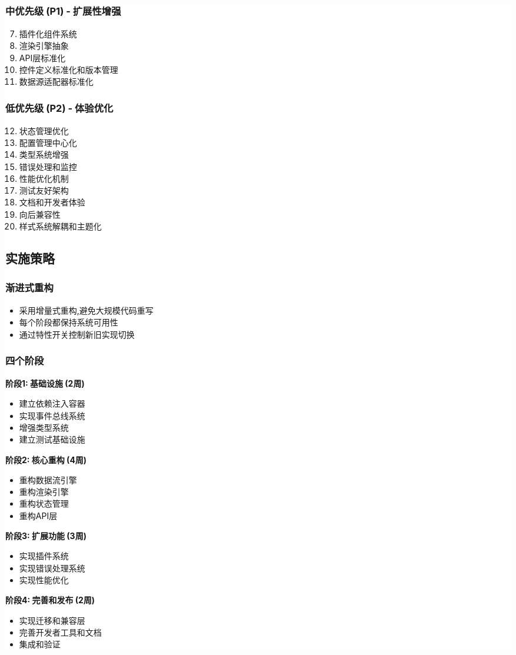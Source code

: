 ### 中优先级 (P1) - 扩展性增强

7. 插件化组件系统
8. 渲染引擎抽象
9. API层标准化
10. 控件定义标准化和版本管理
11. 数据源适配器标准化

### 低优先级 (P2) - 体验优化

12. 状态管理优化
13. 配置管理中心化
14. 类型系统增强
15. 错误处理和监控
16. 性能优化机制
17. 测试友好架构
18. 文档和开发者体验
19. 向后兼容性
20. 样式系统解耦和主题化

## 实施策略

### 渐进式重构

- 采用增量式重构,避免大规模代码重写
- 每个阶段都保持系统可用性
- 通过特性开关控制新旧实现切换

### 四个阶段

**阶段1: 基础设施 (2周)**

- 建立依赖注入容器
- 实现事件总线系统
- 增强类型系统
- 建立测试基础设施

**阶段2: 核心重构 (4周)**

- 重构数据流引擎
- 重构渲染引擎
- 重构状态管理
- 重构API层

**阶段3: 扩展功能 (3周)**

- 实现插件系统
- 实现错误处理系统
- 实现性能优化

**阶段4: 完善和发布 (2周)**

- 实现迁移和兼容层
- 完善开发者工具和文档
- 集成和验证
